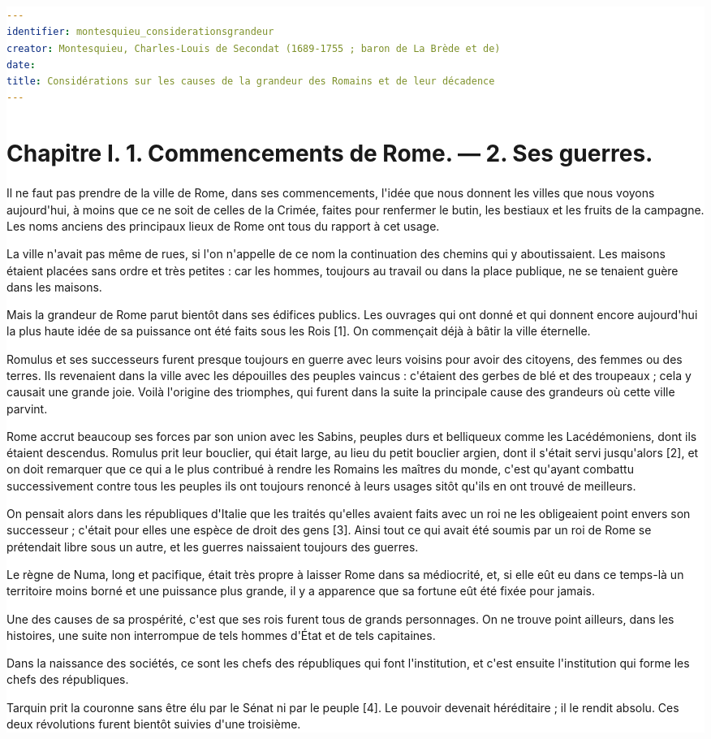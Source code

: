 ```yaml
---
identifier: montesquieu_considerationsgrandeur  
creator: Montesquieu, Charles-Louis de Secondat (1689-1755 ; baron de La Brède et de)   
date:   
title: Considérations sur les causes de la grandeur des Romains et de leur décadence  
---
```





# Chapitre I. 1. Commencements de Rome. — 2. Ses guerres.

Il ne faut pas prendre de la ville de Rome, dans ses commencements, l'idée que nous donnent les villes que nous voyons aujourd'hui, à moins que ce ne soit de celles de la Crimée, faites pour renfermer le butin, les bestiaux et les fruits de la campagne. Les noms anciens des principaux lieux de Rome ont tous du rapport à cet usage.

La ville n'avait pas même de rues, si l'on n'appelle de ce nom la continuation des chemins qui y aboutissaient. Les maisons étaient placées sans ordre et très petites : car les hommes, toujours au travail ou dans la place publique, ne se tenaient guère dans les maisons.

Mais la grandeur de Rome parut bientôt dans ses édifices publics. Les ouvrages qui ont donné et qui donnent encore aujourd'hui la plus haute idée de sa puissance ont été faits sous les Rois [1]. On commençait déjà à bâtir la ville éternelle.

Romulus et ses successeurs furent presque toujours en guerre avec leurs voisins pour avoir des citoyens, des femmes ou des terres. Ils revenaient dans la ville avec les dépouilles des peuples vaincus : c'étaient des gerbes de blé et des troupeaux ; cela y causait une grande joie. Voilà l'origine des triomphes, qui furent dans la suite la principale cause des grandeurs où cette ville parvint.

Rome accrut beaucoup ses forces par son union avec les Sabins, peuples durs et belliqueux comme les Lacédémoniens, dont ils étaient descendus. Romulus prit leur bouclier, qui était large, au lieu du petit bouclier argien, dont il s'était servi jusqu'alors [2], et on doit remarquer que ce qui a le plus contribué à rendre les Romains les maîtres du monde, c'est qu'ayant combattu successivement contre tous les peuples ils ont toujours renoncé à leurs usages sitôt qu'ils en ont trouvé de meilleurs.

On pensait alors dans les républiques d'Italie que les traités qu'elles avaient faits avec un roi ne les obligeaient point envers son successeur ; c'était pour elles une espèce de droit des gens [3]. Ainsi tout ce qui avait été soumis par un roi de Rome se prétendait libre sous un autre, et les guerres naissaient toujours des guerres.

Le règne de Numa, long et pacifique, était très propre à laisser Rome dans sa médiocrité, et, si elle eût eu dans ce temps-là un territoire moins borné et une puissance plus grande, il y a apparence que sa fortune eût été fixée pour jamais.

Une des causes de sa prospérité, c'est que ses rois furent tous de grands personnages. On ne trouve point ailleurs, dans les histoires, une suite non interrompue de tels hommes d'État et de tels capitaines.

Dans la naissance des sociétés, ce sont les chefs des républiques qui font l'institution, et c'est ensuite l'institution qui forme les chefs des républiques.

Tarquin prit la couronne sans être élu par le Sénat ni par le peuple [4]. Le pouvoir devenait héréditaire ; il le rendit absolu. Ces deux révolutions furent bientôt suivies d'une troisième.

